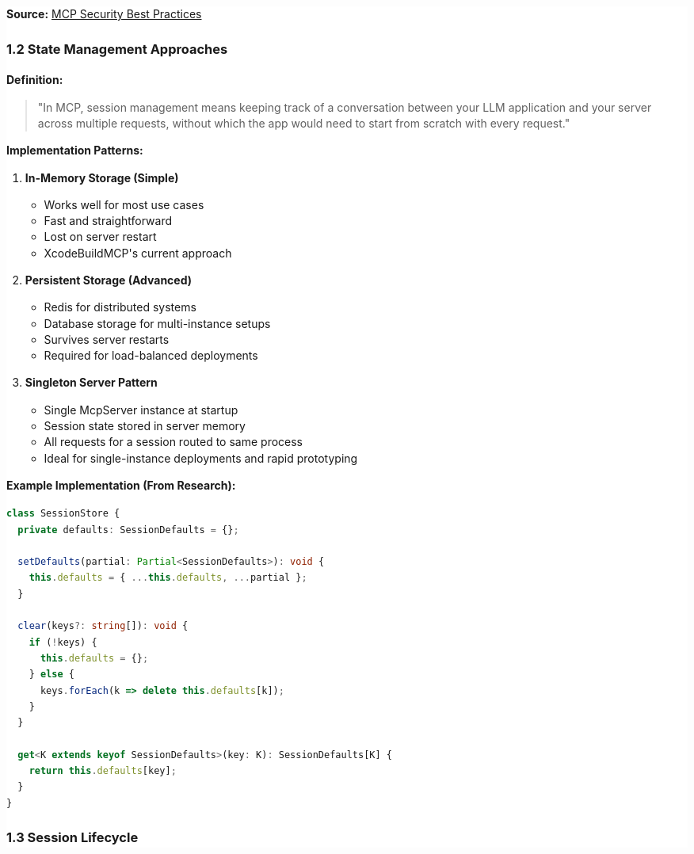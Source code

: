 **Source:** [MCP Security Best Practices](https://modelcontextprotocol.io/specification/2025-06-18/basic/security_best_practices)

### 1.2 State Management Approaches

**Definition:**
> "In MCP, session management means keeping track of a conversation between your LLM application and your server across multiple requests, without which the app would need to start from scratch with every request."

**Implementation Patterns:**

1. **In-Memory Storage (Simple)**
   - Works well for most use cases
   - Fast and straightforward
   - Lost on server restart
   - XcodeBuildMCP's current approach

2. **Persistent Storage (Advanced)**
   - Redis for distributed systems
   - Database storage for multi-instance setups
   - Survives server restarts
   - Required for load-balanced deployments

3. **Singleton Server Pattern**
   - Single McpServer instance at startup
   - Session state stored in server memory
   - All requests for a session routed to same process
   - Ideal for single-instance deployments and rapid prototyping

**Example Implementation (From Research):**
```typescript
class SessionStore {
  private defaults: SessionDefaults = {};

  setDefaults(partial: Partial<SessionDefaults>): void {
    this.defaults = { ...this.defaults, ...partial };
  }

  clear(keys?: string[]): void {
    if (!keys) {
      this.defaults = {};
    } else {
      keys.forEach(k => delete this.defaults[k]);
    }
  }

  get<K extends keyof SessionDefaults>(key: K): SessionDefaults[K] {
    return this.defaults[key];
  }
}
```

### 1.3 Session Lifecycle
